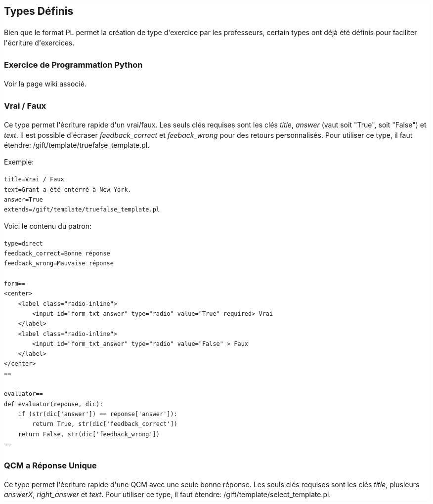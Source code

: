 ## Types Définis
Bien que le format PL permet la création de type d'exercice par les professeurs, certain types ont déjà été définis pour faciliter l'écriture d'exercices.

### Exercice de Programmation Python
Voir la page wiki associé.

### Vrai / Faux
Ce type permet l'écriture rapide d'un vrai/faux. Les seuls clés requises sont les clés _title_, _answer_ (vaut soit "True", soit "False") et _text_.
Il est possible d'écraser _feedback\_correct_ et _feeback\_wrong_ pour des retours personnalisés.
Pour utiliser ce type, il faut étendre: /gift/template/truefalse_template.pl.

Exemple:
```
title=Vrai / Faux
text=Grant a été enterré à New York.
answer=True
extends=/gift/template/truefalse_template.pl
```

Voici le contenu du patron:
```
type=direct
feedback_correct=Bonne réponse
feedback_wrong=Mauvaise réponse

form==
<center>
    <label class="radio-inline">
        <input id="form_txt_answer" type="radio" value="True" required> Vrai
    </label>
    <label class="radio-inline">
        <input id="form_txt_answer" type="radio" value="False" > Faux
    </label>
</center>
==

evaluator==
def evaluator(reponse, dic):
    if (str(dic['answer']) == reponse['answer']):
        return True, str(dic['feedback_correct'])
    return False, str(dic['feedback_wrong'])
==
```

### QCM a Réponse Unique
Ce type permet l'écriture rapide d'une QCM avec une seule bonne réponse. Les seuls clés requises sont les clés _title_, plusieurs _answerX_, _right_answer_ et _text_.
Pour utiliser ce type, il faut étendre: /gift/template/select_template.pl.
